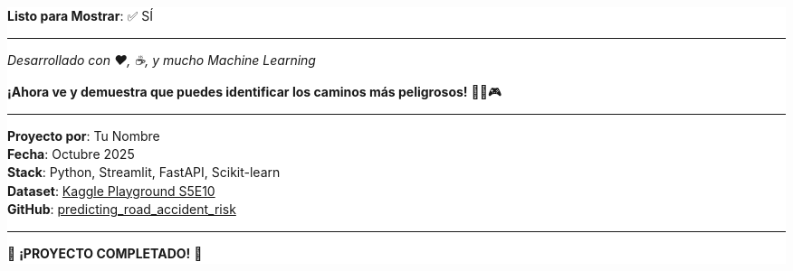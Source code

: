 **Listo para Mostrar**: ✅ SÍ

---

*Desarrollado con ❤️, ☕, y mucho Machine Learning*

**¡Ahora ve y demuestra que puedes identificar los caminos más peligrosos!** 🚗💨🎮

---

**Proyecto por**: Tu Nombre  
**Fecha**: Octubre 2025  
**Stack**: Python, Streamlit, FastAPI, Scikit-learn  
**Dataset**: [Kaggle Playground S5E10](https://www.kaggle.com/competitions/playground-series-s5e10)  
**GitHub**: [predicting_road_accident_risk](https://github.com/agusperez03/predicting_road_accident_risk)  

---

🎉 **¡PROYECTO COMPLETADO!** 🎉
